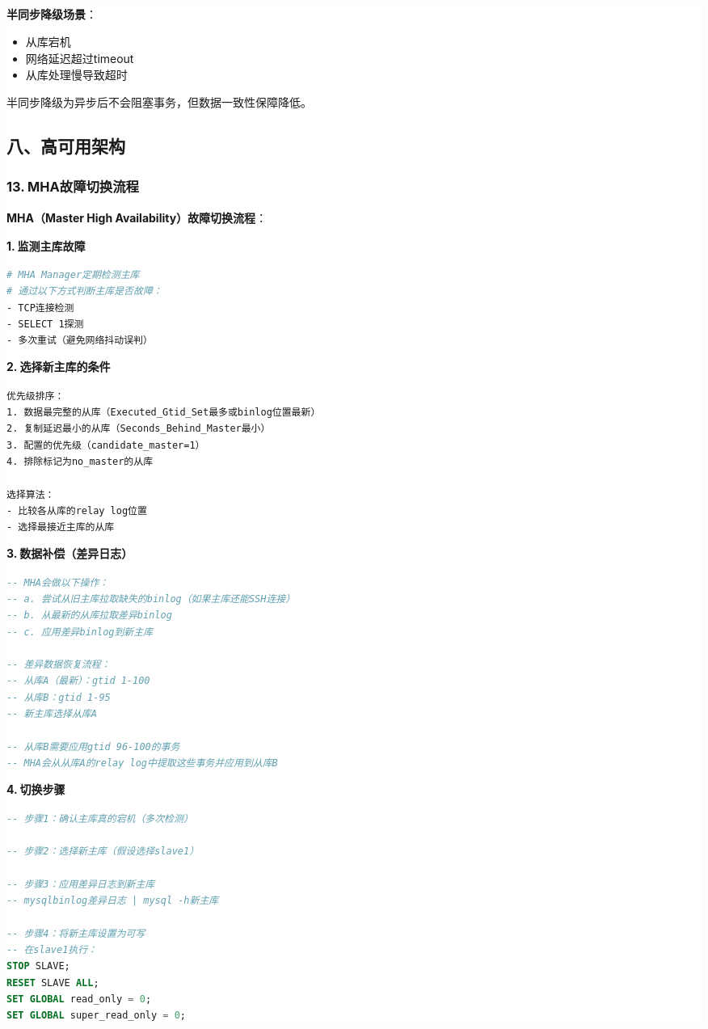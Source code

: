 **半同步降级场景**：
- 从库宕机
- 网络延迟超过timeout
- 从库处理慢导致超时

半同步降级为异步后不会阻塞事务，但数据一致性保障降低。

## 八、高可用架构

### 13. MHA故障切换流程

**MHA（Master High Availability）故障切换流程**：

**1. 监测主库故障**
```bash
# MHA Manager定期检测主库
# 通过以下方式判断主库是否故障：
- TCP连接检测
- SELECT 1探测
- 多次重试（避免网络抖动误判）
```

**2. 选择新主库的条件**
```
优先级排序：
1. 数据最完整的从库（Executed_Gtid_Set最多或binlog位置最新）
2. 复制延迟最小的从库（Seconds_Behind_Master最小）
3. 配置的优先级（candidate_master=1）
4. 排除标记为no_master的从库

选择算法：
- 比较各从库的relay log位置
- 选择最接近主库的从库
```

**3. 数据补偿（差异日志）**
```sql
-- MHA会做以下操作：
-- a. 尝试从旧主库拉取缺失的binlog（如果主库还能SSH连接）
-- b. 从最新的从库拉取差异binlog
-- c. 应用差异binlog到新主库

-- 差异数据恢复流程：
-- 从库A（最新）：gtid 1-100
-- 从库B：gtid 1-95
-- 新主库选择从库A

-- 从库B需要应用gtid 96-100的事务
-- MHA会从从库A的relay log中提取这些事务并应用到从库B
```

**4. 切换步骤**
```sql
-- 步骤1：确认主库真的宕机（多次检测）

-- 步骤2：选择新主库（假设选择slave1）

-- 步骤3：应用差异日志到新主库
-- mysqlbinlog差异日志 | mysql -h新主库

-- 步骤4：将新主库设置为可写
-- 在slave1执行：
STOP SLAVE;
RESET SLAVE ALL;
SET GLOBAL read_only = 0;
SET GLOBAL super_read_only = 0;

```